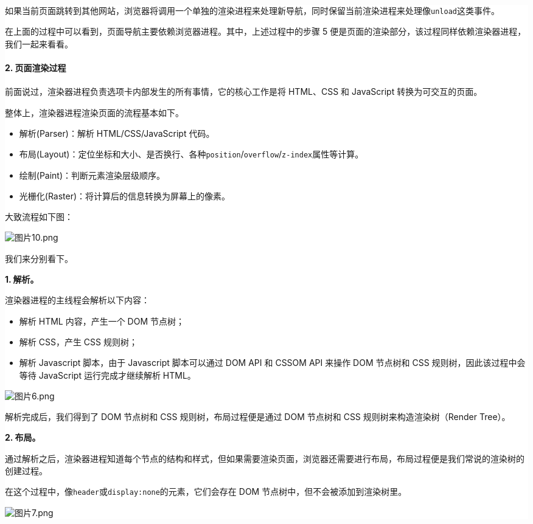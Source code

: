 
<p data-nodeid="1240" class="">如果当前页面跳转到其他网站，浏览器将调用一个单独的渲染进程来处理新导航，同时保留当前渲染进程来处理像<code data-backticks="1" data-nodeid="1384">unload</code>这类事件。</p>
<p data-nodeid="1241" class="">在上面的过程中可以看到，页面导航主要依赖浏览器进程。其中，上述过程中的步骤 5 便是页面的渲染部分，该过程同样依赖渲染器进程，我们一起来看看。</p>
<h4 data-nodeid="1242" class="">2. 页面渲染过程</h4>
<p data-nodeid="1243">前面说过，渲染器进程负责选项卡内部发生的所有事情，它的核心工作是将 HTML、CSS 和 JavaScript 转换为可交互的页面。</p>
<p data-nodeid="1244">整体上，渲染器进程渲染页面的流程基本如下。</p>
<ul data-nodeid="1245">
<li data-nodeid="1246">
<p data-nodeid="1247">解析(Parser)：解析 HTML/CSS/JavaScript 代码。</p>
</li>
<li data-nodeid="1248">
<p data-nodeid="1249">布局(Layout)：定位坐标和大小、是否换行、各种<code data-backticks="1" data-nodeid="1394">position</code>/<code data-backticks="1" data-nodeid="1396">overflow</code>/<code data-backticks="1" data-nodeid="1398">z-index</code>属性等计算。</p>
</li>
<li data-nodeid="1250">
<p data-nodeid="1251">绘制(Paint)：判断元素渲染层级顺序。</p>
</li>
<li data-nodeid="1252">
<p data-nodeid="1253">光栅化(Raster)：将计算后的信息转换为屏幕上的像素。</p>
</li>
</ul>
<p data-nodeid="10089">大致流程如下图：</p>
<p data-nodeid="10090" class=""><img src="https://s0.lgstatic.com/i/image6/M00/3B/BE/CioPOWCGeqOATDmZAABqHA_KZjw863.png" alt="图片10.png" data-nodeid="10094"></p>




<p data-nodeid="1256">我们来分别看下。</p>
<p data-nodeid="1257"><strong data-nodeid="1412">1. 解析。</strong></p>
<p data-nodeid="1258">渲染器进程的主线程会解析以下内容：</p>
<ul data-nodeid="11271">
<li data-nodeid="11272">
<p data-nodeid="11273">解析 HTML 内容，产生一个 DOM 节点树；</p>
</li>
<li data-nodeid="11274">
<p data-nodeid="11275">解析 CSS，产生 CSS 规则树；</p>
</li>
<li data-nodeid="11276">
<p data-nodeid="11277">解析 Javascript 脚本，由于 Javascript 脚本可以通过 DOM API 和 CSSOM API 来操作 DOM 节点树和 CSS 规则树，因此该过程中会等待 JavaScript 运行完成才继续解析 HTML。</p>
</li>
</ul>
<p data-nodeid="11278" class=""><img src="https://s0.lgstatic.com/i/image6/M01/3B/B5/Cgp9HWCGeqqAJjA6AAN4ArIs9uY183.png" alt="图片6.png" data-nodeid="11284"></p>


<p data-nodeid="1267" class="">解析完成后，我们得到了 DOM 节点树和 CSS 规则树，布局过程便是通过 DOM 节点树和 CSS 规则树来构造渲染树（Render Tree）。</p>
<p data-nodeid="1268"><strong data-nodeid="1426">2. 布局。</strong></p>
<p data-nodeid="1269">通过解析之后，渲染器进程知道每个节点的结构和样式，但如果需要渲染页面，浏览器还需要进行布局，布局过程便是我们常说的渲染树的创建过程。</p>
<p data-nodeid="12461">在这个过程中，像<code data-backticks="1" data-nodeid="12464">header</code>或<code data-backticks="1" data-nodeid="12466">display:none</code>的元素，它们会存在 DOM 节点树中，但不会被添加到渲染树里。</p>
<p data-nodeid="12462" class="te-preview-highlight"><img src="https://s0.lgstatic.com/i/image6/M01/3B/B5/Cgp9HWCGeq-AM147AAHqFon6pEw645.png" alt="图片7.png" data-nodeid="12470"></p>
